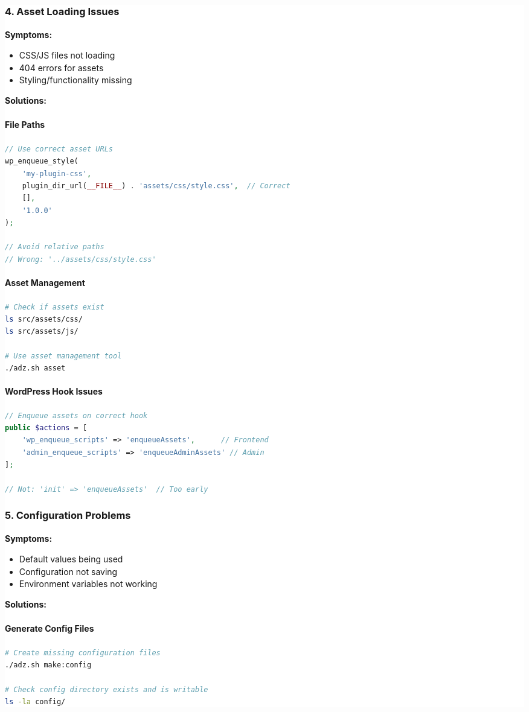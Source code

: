 ### 4. Asset Loading Issues

**Symptoms:**
- CSS/JS files not loading
- 404 errors for assets
- Styling/functionality missing

**Solutions:**

#### File Paths
```php
// Use correct asset URLs
wp_enqueue_style(
    'my-plugin-css',
    plugin_dir_url(__FILE__) . 'assets/css/style.css',  // Correct
    [],
    '1.0.0'
);

// Avoid relative paths
// Wrong: '../assets/css/style.css'
```

#### Asset Management
```bash
# Check if assets exist
ls src/assets/css/
ls src/assets/js/

# Use asset management tool
./adz.sh asset
```

#### WordPress Hook Issues
```php
// Enqueue assets on correct hook
public $actions = [
    'wp_enqueue_scripts' => 'enqueueAssets',      // Frontend
    'admin_enqueue_scripts' => 'enqueueAdminAssets' // Admin
];

// Not: 'init' => 'enqueueAssets'  // Too early
```

### 5. Configuration Problems

**Symptoms:**
- Default values being used
- Configuration not saving
- Environment variables not working

**Solutions:**

#### Generate Config Files
```bash
# Create missing configuration files
./adz.sh make:config

# Check config directory exists and is writable
ls -la config/
```

